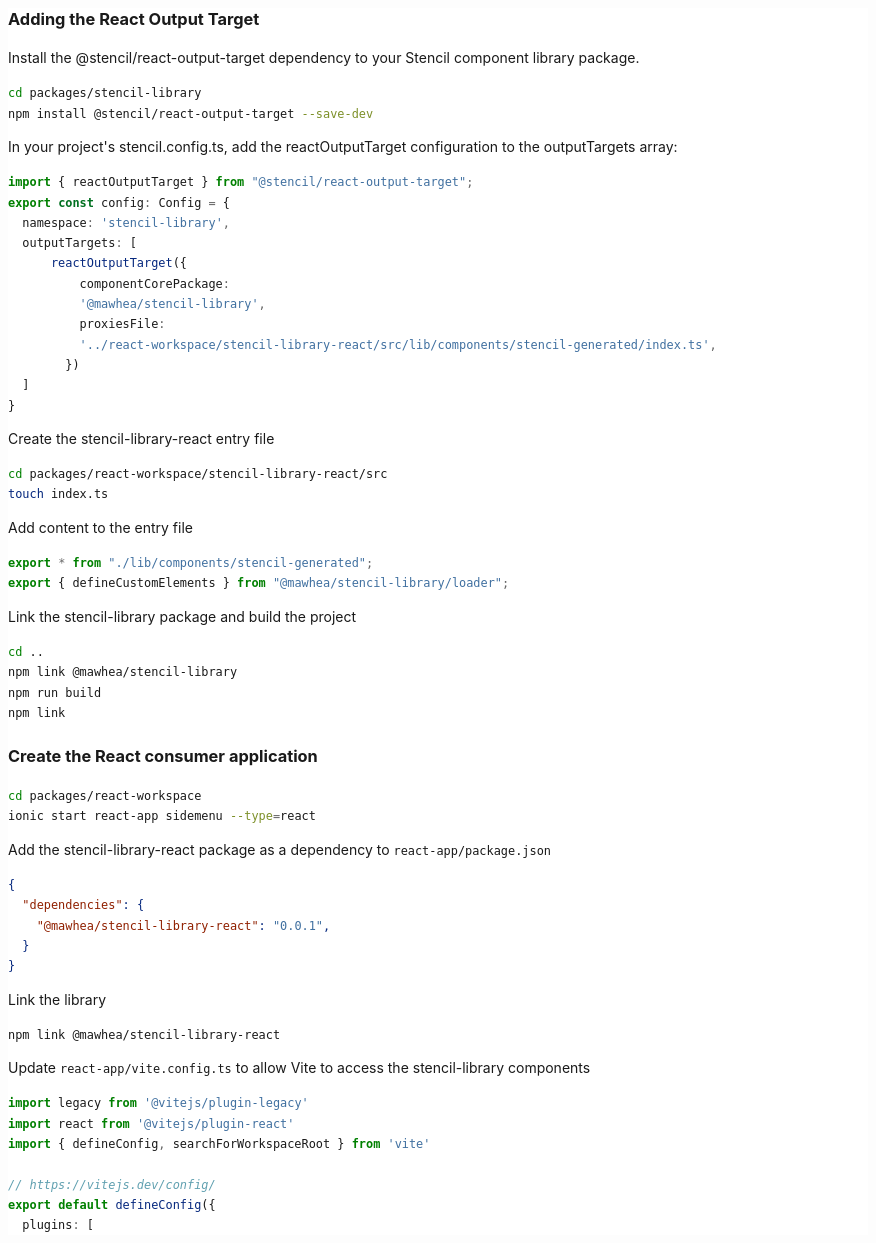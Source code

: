 ### Adding the React Output Target
Install the @stencil/react-output-target dependency to your Stencil component library package.
```bash
cd packages/stencil-library
npm install @stencil/react-output-target --save-dev
```
In your project's stencil.config.ts, add the reactOutputTarget configuration to the outputTargets array:
```typescript
import { reactOutputTarget } from "@stencil/react-output-target";
export const config: Config = {
  namespace: 'stencil-library',
  outputTargets: [
      reactOutputTarget({
          componentCorePackage:
          '@mawhea/stencil-library',
          proxiesFile:
          '../react-workspace/stencil-library-react/src/lib/components/stencil-generated/index.ts',
        })
  ]
}
```
Create the stencil-library-react entry file
```bash
cd packages/react-workspace/stencil-library-react/src
touch index.ts
```
Add content to the entry file
```typescript
export * from "./lib/components/stencil-generated";
export { defineCustomElements } from "@mawhea/stencil-library/loader";
```

Link the stencil-library package and build the project
```bash
cd ..
npm link @mawhea/stencil-library
npm run build
npm link
```
### Create the React consumer application
```bash
cd packages/react-workspace
ionic start react-app sidemenu --type=react
```
Add the stencil-library-react package as a dependency to `react-app/package.json`
```json
{
  "dependencies": {
    "@mawhea/stencil-library-react": "0.0.1",
  }
}
```
Link the library
```bash
npm link @mawhea/stencil-library-react
```
Update `react-app/vite.config.ts` to allow Vite to access the stencil-library components
```typescript
import legacy from '@vitejs/plugin-legacy'
import react from '@vitejs/plugin-react'
import { defineConfig, searchForWorkspaceRoot } from 'vite'

// https://vitejs.dev/config/
export default defineConfig({
  plugins: [
```